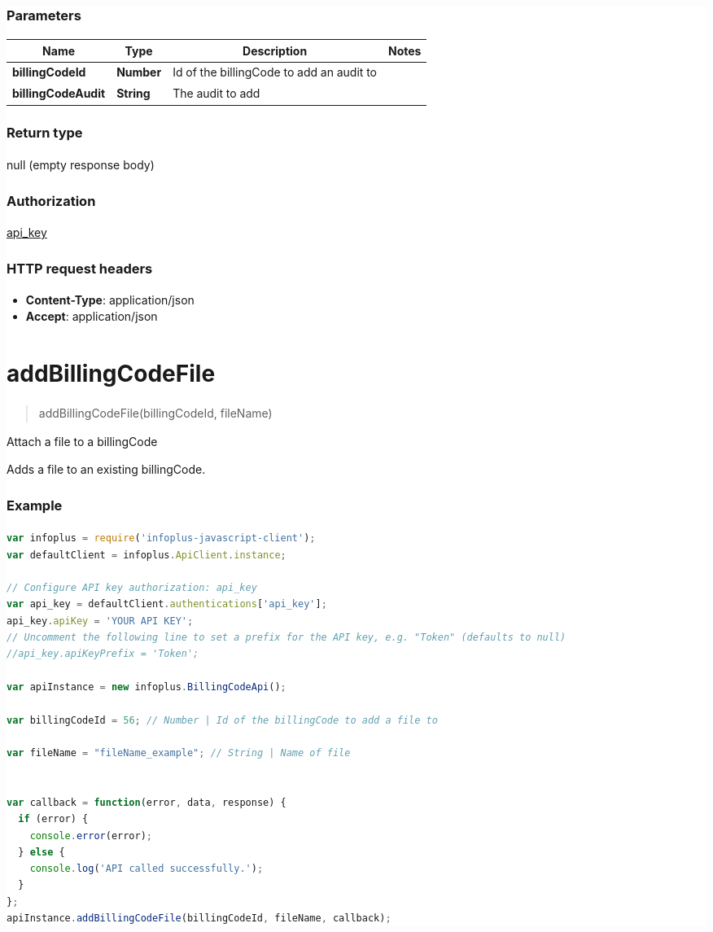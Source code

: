 
### Parameters

Name | Type | Description  | Notes
------------- | ------------- | ------------- | -------------
 **billingCodeId** | **Number**| Id of the billingCode to add an audit to | 
 **billingCodeAudit** | **String**| The audit to add | 

### Return type

null (empty response body)

### Authorization

[api_key](../README.md#api_key)

### HTTP request headers

 - **Content-Type**: application/json
 - **Accept**: application/json

<a name="addBillingCodeFile"></a>
# **addBillingCodeFile**
> addBillingCodeFile(billingCodeId, fileName)

Attach a file to a billingCode

Adds a file to an existing billingCode.

### Example
```javascript
var infoplus = require('infoplus-javascript-client');
var defaultClient = infoplus.ApiClient.instance;

// Configure API key authorization: api_key
var api_key = defaultClient.authentications['api_key'];
api_key.apiKey = 'YOUR API KEY';
// Uncomment the following line to set a prefix for the API key, e.g. "Token" (defaults to null)
//api_key.apiKeyPrefix = 'Token';

var apiInstance = new infoplus.BillingCodeApi();

var billingCodeId = 56; // Number | Id of the billingCode to add a file to

var fileName = "fileName_example"; // String | Name of file


var callback = function(error, data, response) {
  if (error) {
    console.error(error);
  } else {
    console.log('API called successfully.');
  }
};
apiInstance.addBillingCodeFile(billingCodeId, fileName, callback);
```
